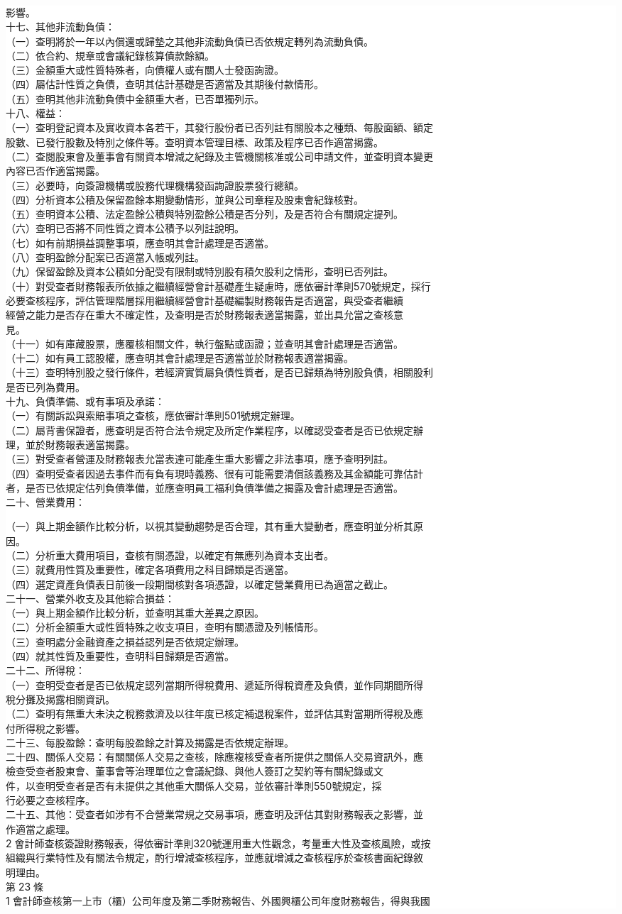 
影響。  
十七、其他非流動負債：  
（一）查明將於一年以內償還或歸墊之其他非流動負債已否依規定轉列為流動負債。  
（二）依合約、規章或會議紀錄核算債款餘額。  
（三）金額重大或性質特殊者，向債權人或有關人士發函詢證。  
（四）屬估計性質之負債，查明其估計基礎是否適當及其期後付款情形。  
（五）查明其他非流動負債中金額重大者，已否單獨列示。  
十八、權益：  
（一）查明登記資本及實收資本各若干，其發行股份者已否列註有關股本之種類、每股面額、額定  
股數、已發行股數及特別之條件等。查明資本管理目標、政策及程序已否作適當揭露。  
（二）查閱股東會及董事會有關資本增減之紀錄及主管機關核准或公司申請文件，並查明資本變更  
內容已否作適當揭露。  
（三）必要時，向簽證機構或股務代理機構發函詢證股票發行總額。  
（四）分析資本公積及保留盈餘本期變動情形，並與公司章程及股東會紀錄核對。  
（五）查明資本公積、法定盈餘公積與特別盈餘公積是否分列，及是否符合有關規定提列。  
（六）查明已否將不同性質之資本公積予以列註說明。  
（七）如有前期損益調整事項，應查明其會計處理是否適當。  
（八）查明盈餘分配案已否適當入帳或列註。  
（九）保留盈餘及資本公積如分配受有限制或特別股有積欠股利之情形，查明已否列註。  
（十）對受查者財務報表所依據之繼續經營會計基礎產生疑慮時，應依審計準則570號規定，採行  
必要查核程序，評估管理階層採用繼續經營會計基礎編製財務報告是否適當，與受查者繼續  
經營之能力是否存在重大不確定性，及查明是否於財務報表適當揭露，並出具允當之查核意  
見。  
（十一）如有庫藏股票，應覆核相關文件，執行盤點或函證；並查明其會計處理是否適當。  
（十二）如有員工認股權，應查明其會計處理是否適當並於財務報表適當揭露。  
（十三）查明特別股之發行條件，若經濟實質屬負債性質者，是否已歸類為特別股負債，相關股利  
是否已列為費用。  
十九、負債準備、或有事項及承諾：  
（一）有關訴訟與索賠事項之查核，應依審計準則501號規定辦理。  
（二）屬背書保證者，應查明是否符合法令規定及所定作業程序，以確認受查者是否已依規定辦  
理，並於財務報表適當揭露。  
（三）對受查者營運及財務報表允當表達可能產生重大影響之非法事項，應予查明列註。  
（四）查明受查者因過去事件而有負有現時義務、很有可能需要清償該義務及其金額能可靠估計  
者，是否已依規定估列負債準備，並應查明員工福利負債準備之揭露及會計處理是否適當。  
二十、營業費用：  


（一）與上期金額作比較分析，以視其變動趨勢是否合理，其有重大變動者，應查明並分析其原  
因。  
（二）分析重大費用項目，查核有關憑證，以確定有無應列為資本支出者。  
（三）就費用性質及重要性，確定各項費用之科目歸類是否適當。  
（四）選定資產負債表日前後一段期間核對各項憑證，以確定營業費用已為適當之截止。  
二十一、營業外收支及其他綜合損益：  
（一）與上期金額作比較分析，並查明其重大差異之原因。  
（二）分析金額重大或性質特殊之收支項目，查明有關憑證及列帳情形。  
（三）查明處分金融資產之損益認列是否依規定辦理。  
（四）就其性質及重要性，查明科目歸類是否適當。  
二十二、所得稅：  
（一）查明受查者是否已依規定認列當期所得稅費用、遞延所得稅資產及負債，並作同期間所得  
稅分攤及揭露相關資訊。  
（二）查明有無重大未決之稅務救濟及以往年度已核定補退稅案件，並評估其對當期所得稅及應  
付所得稅之影響。  
二十三、每股盈餘：查明每股盈餘之計算及揭露是否依規定辦理。  
二十四、關係人交易：有關關係人交易之查核，除應複核受查者所提供之關係人交易資訊外，應  
檢查受查者股東會、董事會等治理單位之會議紀錄、與他人簽訂之契約等有關紀錄或文  
件，以查明受查者是否有未提供之其他重大關係人交易，並依審計準則550號規定，採  
行必要之查核程序。  
二十五、其他：受查者如涉有不合營業常規之交易事項，應查明及評估其對財務報表之影響，並  
作適當之處理。  
2 會計師查核簽證財務報表，得依審計準則320號運用重大性觀念，考量重大性及查核風險，或按  
組織與行業特性及有關法令規定，酌行增減查核程序，並應就增減之查核程序於查核書面紀錄敘  
明理由。  
第 23 條  
1 會計師查核第一上市（櫃）公司年度及第二季財務報告、外國興櫃公司年度財務報告，得與我國  